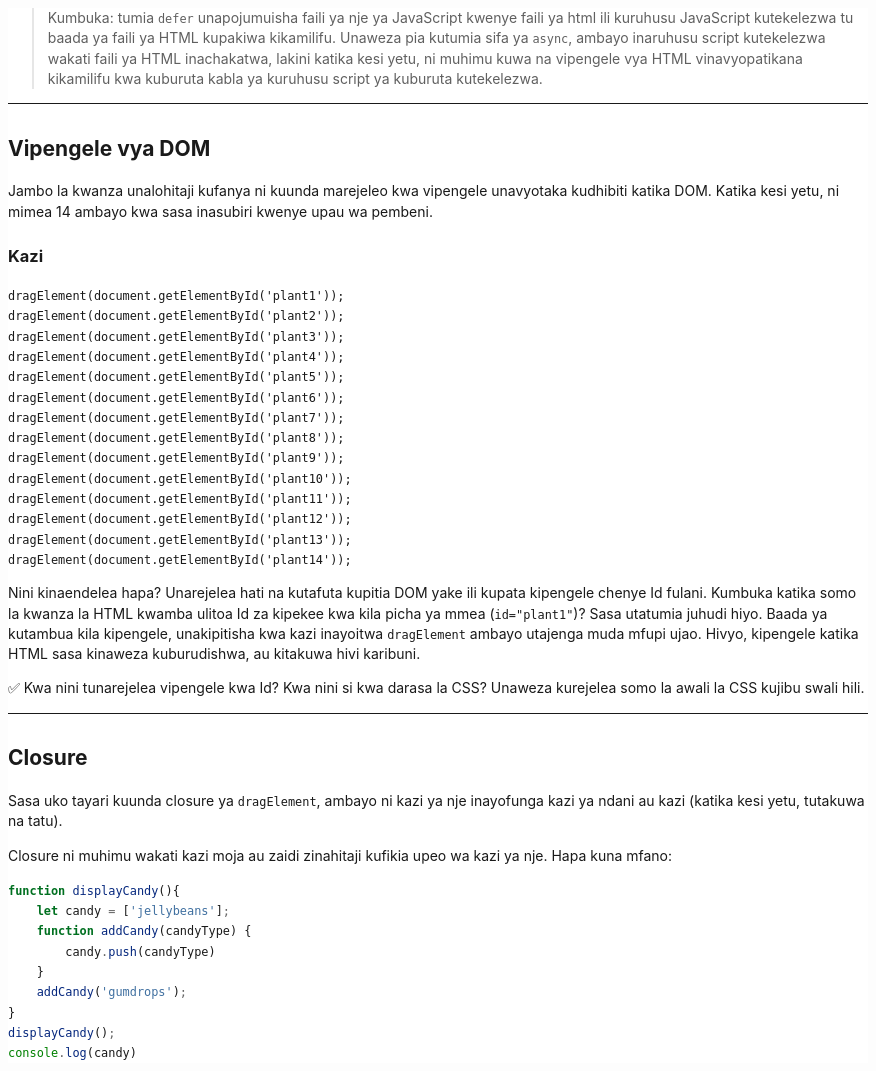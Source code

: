 > Kumbuka: tumia `defer` unapojumuisha faili ya nje ya JavaScript kwenye faili ya html ili kuruhusu JavaScript kutekelezwa tu baada ya faili ya HTML kupakiwa kikamilifu. Unaweza pia kutumia sifa ya `async`, ambayo inaruhusu script kutekelezwa wakati faili ya HTML inachakatwa, lakini katika kesi yetu, ni muhimu kuwa na vipengele vya HTML vinavyopatikana kikamilifu kwa kuburuta kabla ya kuruhusu script ya kuburuta kutekelezwa.
---

## Vipengele vya DOM

Jambo la kwanza unalohitaji kufanya ni kuunda marejeleo kwa vipengele unavyotaka kudhibiti katika DOM. Katika kesi yetu, ni mimea 14 ambayo kwa sasa inasubiri kwenye upau wa pembeni.

### Kazi

```html
dragElement(document.getElementById('plant1'));
dragElement(document.getElementById('plant2'));
dragElement(document.getElementById('plant3'));
dragElement(document.getElementById('plant4'));
dragElement(document.getElementById('plant5'));
dragElement(document.getElementById('plant6'));
dragElement(document.getElementById('plant7'));
dragElement(document.getElementById('plant8'));
dragElement(document.getElementById('plant9'));
dragElement(document.getElementById('plant10'));
dragElement(document.getElementById('plant11'));
dragElement(document.getElementById('plant12'));
dragElement(document.getElementById('plant13'));
dragElement(document.getElementById('plant14'));
```

Nini kinaendelea hapa? Unarejelea hati na kutafuta kupitia DOM yake ili kupata kipengele chenye Id fulani. Kumbuka katika somo la kwanza la HTML kwamba ulitoa Id za kipekee kwa kila picha ya mmea (`id="plant1"`)? Sasa utatumia juhudi hiyo. Baada ya kutambua kila kipengele, unakipitisha kwa kazi inayoitwa `dragElement` ambayo utajenga muda mfupi ujao. Hivyo, kipengele katika HTML sasa kinaweza kuburudishwa, au kitakuwa hivi karibuni.

✅ Kwa nini tunarejelea vipengele kwa Id? Kwa nini si kwa darasa la CSS? Unaweza kurejelea somo la awali la CSS kujibu swali hili.

---

## Closure

Sasa uko tayari kuunda closure ya `dragElement`, ambayo ni kazi ya nje inayofunga kazi ya ndani au kazi (katika kesi yetu, tutakuwa na tatu).

Closure ni muhimu wakati kazi moja au zaidi zinahitaji kufikia upeo wa kazi ya nje. Hapa kuna mfano:

```javascript
function displayCandy(){
	let candy = ['jellybeans'];
	function addCandy(candyType) {
		candy.push(candyType)
	}
	addCandy('gumdrops');
}
displayCandy();
console.log(candy)
```
